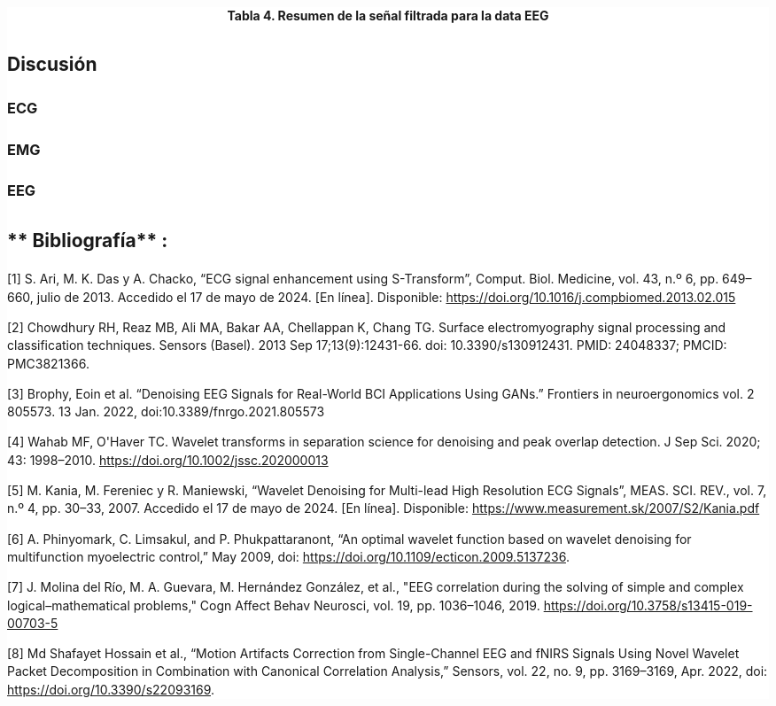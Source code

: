 <p align="center">
  <b>Tabla 4. Resumen de la señal filtrada para la data EEG</b>
</p>



## Discusión <a name="t11"></a>


### **ECG** <a name="t12"></a>


### **EMG** <a name="t13"></a>


### **EEG** <a name="t14"></a>




## ** Bibliografía** : <a name="t15"></a>

[1] S. Ari, M. K. Das y A. Chacko, “ECG signal enhancement using S-Transform”, Comput. Biol. Medicine, vol. 43, n.º 6, pp. 649–660, julio de 2013. Accedido el 17 de mayo de 2024. [En línea]. Disponible: https://doi.org/10.1016/j.compbiomed.2013.02.015

[2] Chowdhury RH, Reaz MB, Ali MA, Bakar AA, Chellappan K, Chang TG. Surface electromyography signal processing and classification techniques. Sensors (Basel). 2013 Sep 17;13(9):12431-66. doi: 10.3390/s130912431. PMID: 24048337; PMCID: PMC3821366.

[3] Brophy, Eoin et al. “Denoising EEG Signals for Real-World BCI Applications Using GANs.” Frontiers in neuroergonomics vol. 2 805573. 13 Jan. 2022, doi:10.3389/fnrgo.2021.805573

[4] Wahab MF, O'Haver TC. Wavelet transforms in separation science for denoising and peak overlap detection. J Sep Sci. 2020; 43: 1998–2010. https://doi.org/10.1002/jssc.202000013

[5] M. Kania, M. Fereniec y R. Maniewski, “Wavelet Denoising for Multi-lead High Resolution ECG Signals”, MEAS. SCI. REV., vol. 7, n.º 4, pp. 30–33, 2007. Accedido el 17 de mayo de 2024. [En línea]. Disponible: https://www.measurement.sk/2007/S2/Kania.pdf

[6] A. Phinyomark, C. Limsakul, and P. Phukpattaranont, “An optimal wavelet function based on wavelet denoising for multifunction myoelectric control,” May 2009, doi: https://doi.org/10.1109/ecticon.2009.5137236.

[7] J. Molina del Río, M. A. Guevara, M. Hernández González, et al., "EEG correlation during the solving of simple and complex logical–mathematical problems," Cogn Affect Behav Neurosci, vol. 19, pp. 1036–1046, 2019. https://doi.org/10.3758/s13415-019-00703-5  

[8] Md Shafayet Hossain et al., “Motion Artifacts Correction from Single-Channel EEG and fNIRS Signals Using Novel Wavelet Packet Decomposition in Combination with Canonical Correlation Analysis,” Sensors, vol. 22, no. 9, pp. 3169–3169, Apr. 2022, doi: https://doi.org/10.3390/s22093169.











